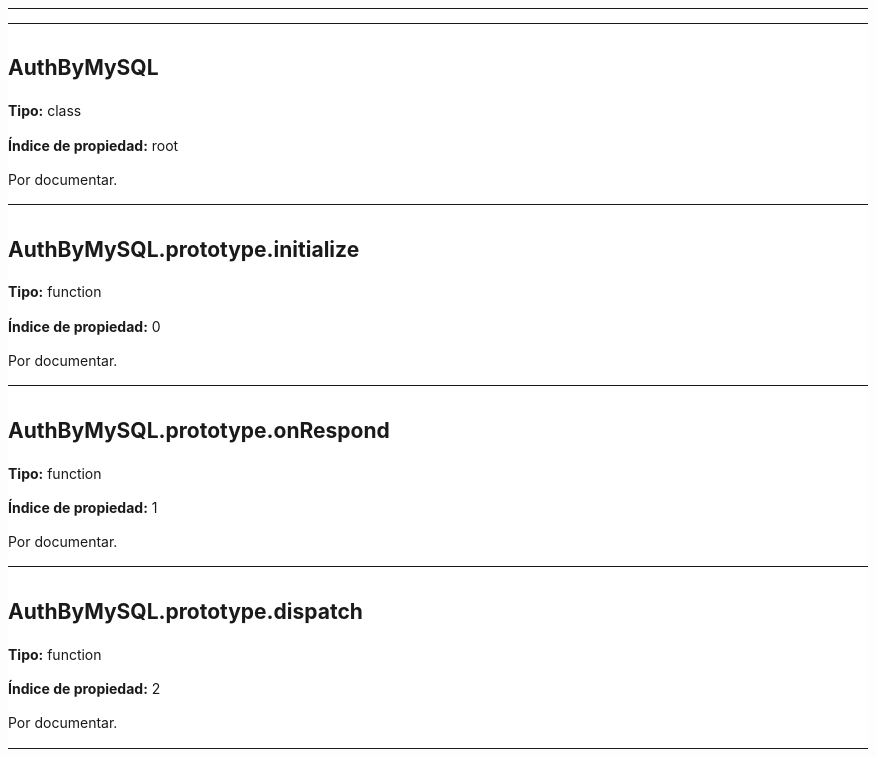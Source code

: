 

----



----

## AuthByMySQL

**Tipo:** class

**Índice de propiedad:** root

Por documentar.





----

## AuthByMySQL.prototype.initialize

**Tipo:** function

**Índice de propiedad:** 0

Por documentar.





----

## AuthByMySQL.prototype.onRespond

**Tipo:** function

**Índice de propiedad:** 1

Por documentar.





----

## AuthByMySQL.prototype.dispatch

**Tipo:** function

**Índice de propiedad:** 2

Por documentar.





----
